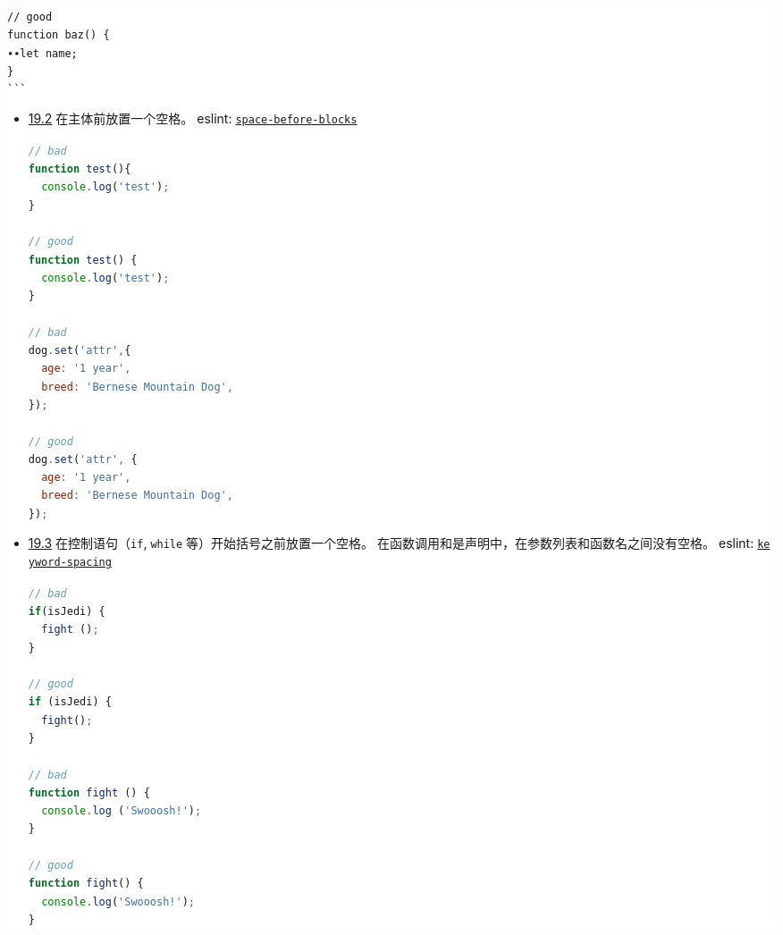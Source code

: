     // good
    function baz() {
    ∙∙let name;
    }
    ```

  <a name="whitespace--before-blocks"></a><a name="18.2"></a>
  - [19.2](#whitespace--before-blocks) 在主体前放置一个空格。 eslint: [`space-before-blocks`](https://eslint.org/docs/rules/space-before-blocks.html)

    ```javascript
    // bad
    function test(){
      console.log('test');
    }
    
    // good
    function test() {
      console.log('test');
    }
    
    // bad
    dog.set('attr',{
      age: '1 year',
      breed: 'Bernese Mountain Dog',
    });
    
    // good
    dog.set('attr', {
      age: '1 year',
      breed: 'Bernese Mountain Dog',
    });
    ```

  <a name="whitespace--around-keywords"></a><a name="18.3"></a>
  - [19.3](#whitespace--around-keywords) 在控制语句（`if`, `while` 等）开始括号之前放置一个空格。 在函数调用和是声明中，在参数列表和函数名之间没有空格。 eslint: [`keyword-spacing`](https://eslint.org/docs/rules/keyword-spacing.html)

    ```javascript
    // bad
    if(isJedi) {
      fight ();
    }
    
    // good
    if (isJedi) {
      fight();
    }
    
    // bad
    function fight () {
      console.log ('Swooosh!');
    }
    
    // good
    function fight() {
      console.log('Swooosh!');
    }
    ```
